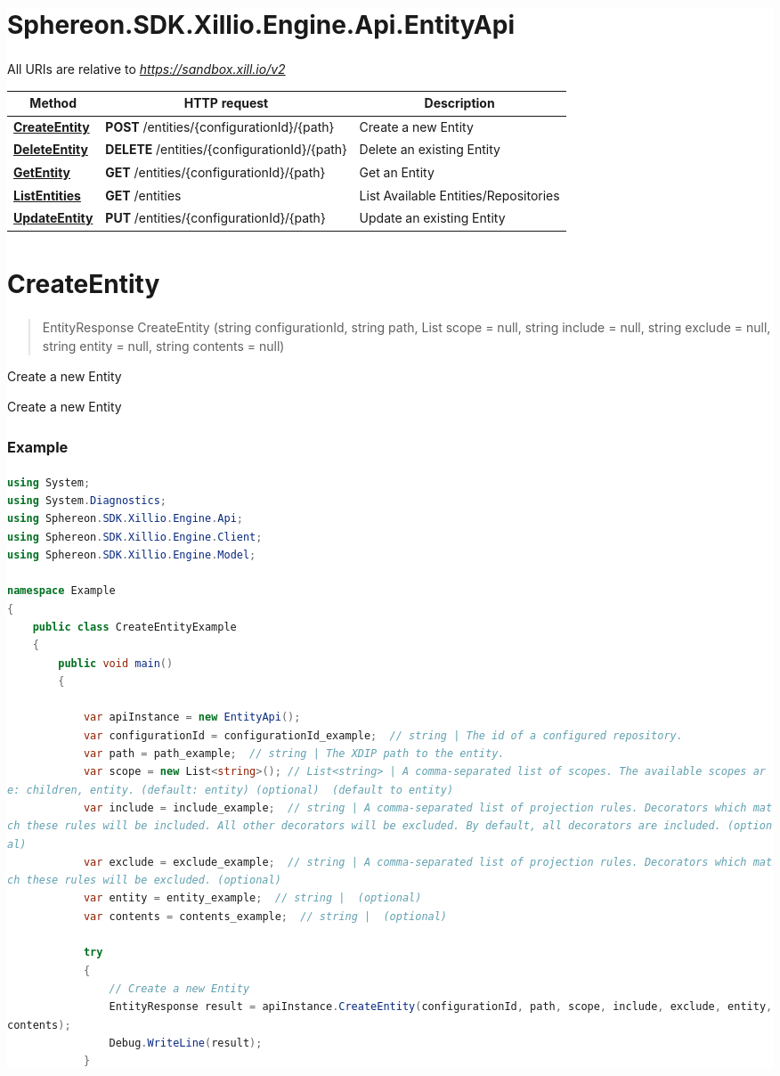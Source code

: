 # Sphereon.SDK.Xillio.Engine.Api.EntityApi

All URIs are relative to *https://sandbox.xill.io/v2*

Method | HTTP request | Description
------------- | ------------- | -------------
[**CreateEntity**](EntityApi.md#createentity) | **POST** /entities/{configurationId}/{path} | Create a new Entity
[**DeleteEntity**](EntityApi.md#deleteentity) | **DELETE** /entities/{configurationId}/{path} | Delete an existing Entity
[**GetEntity**](EntityApi.md#getentity) | **GET** /entities/{configurationId}/{path} | Get an Entity
[**ListEntities**](EntityApi.md#listentities) | **GET** /entities | List Available Entities/Repositories
[**UpdateEntity**](EntityApi.md#updateentity) | **PUT** /entities/{configurationId}/{path} | Update an existing Entity


<a name="createentity"></a>
# **CreateEntity**
> EntityResponse CreateEntity (string configurationId, string path, List<string> scope = null, string include = null, string exclude = null, string entity = null, string contents = null)

Create a new Entity

Create a new Entity

### Example
```csharp
using System;
using System.Diagnostics;
using Sphereon.SDK.Xillio.Engine.Api;
using Sphereon.SDK.Xillio.Engine.Client;
using Sphereon.SDK.Xillio.Engine.Model;

namespace Example
{
    public class CreateEntityExample
    {
        public void main()
        {
            
            var apiInstance = new EntityApi();
            var configurationId = configurationId_example;  // string | The id of a configured repository.
            var path = path_example;  // string | The XDIP path to the entity.
            var scope = new List<string>(); // List<string> | A comma-separated list of scopes. The available scopes are: children, entity. (default: entity) (optional)  (default to entity)
            var include = include_example;  // string | A comma-separated list of projection rules. Decorators which match these rules will be included. All other decorators will be excluded. By default, all decorators are included. (optional) 
            var exclude = exclude_example;  // string | A comma-separated list of projection rules. Decorators which match these rules will be excluded. (optional) 
            var entity = entity_example;  // string |  (optional) 
            var contents = contents_example;  // string |  (optional) 

            try
            {
                // Create a new Entity
                EntityResponse result = apiInstance.CreateEntity(configurationId, path, scope, include, exclude, entity, contents);
                Debug.WriteLine(result);
            }
```